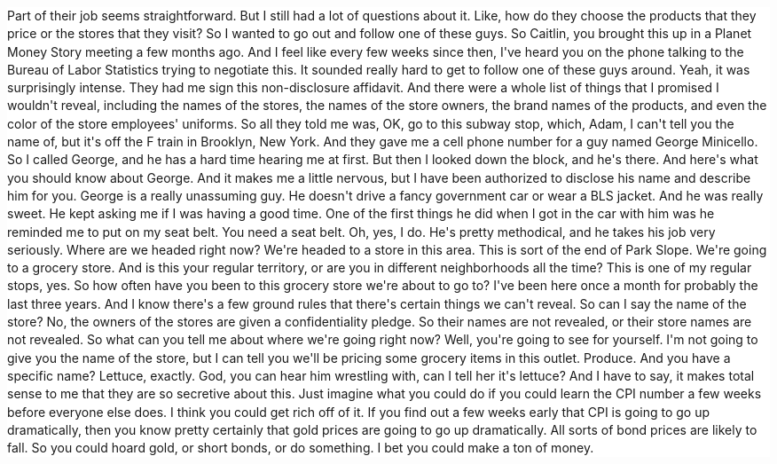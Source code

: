 Part of their job seems straightforward.
But I still had a lot of questions about it.
Like, how do they choose the products that they price or the stores that they visit?
So I wanted to go out and follow one of these guys.
So Caitlin, you brought this up in a Planet Money Story meeting a few months ago.
And I feel like every few weeks since then, I've heard you on the phone talking
to the Bureau of Labor Statistics trying to negotiate this.
It sounded really hard to get to follow one of these guys around.
Yeah, it was surprisingly intense.
They had me sign this non-disclosure affidavit.
And there were a whole list of things that I promised I wouldn't reveal,
including the names of the stores, the names of the store owners,
the brand names of the products, and even the color
of the store employees' uniforms.
So all they told me was, OK, go to this subway stop,
which, Adam, I can't tell you the name of, but it's off the F train in Brooklyn, New York.
And they gave me a cell phone number for a guy named George Minicello.
So I called George, and he has a hard time hearing me at first.
But then I looked down the block, and he's there.
And here's what you should know about George.
And it makes me a little nervous, but I have been authorized
to disclose his name and describe him for you.
George is a really unassuming guy.
He doesn't drive a fancy government car or wear a BLS jacket.
And he was really sweet.
He kept asking me if I was having a good time.
One of the first things he did when I got in the car with him
was he reminded me to put on my seat belt.
You need a seat belt.
Oh, yes, I do.
He's pretty methodical, and he takes his job very seriously.
Where are we headed right now?
We're headed to a store in this area.
This is sort of the end of Park Slope.
We're going to a grocery store.
And is this your regular territory, or are you in different neighborhoods
all the time?
This is one of my regular stops, yes.
So how often have you been to this grocery store we're about to go to?
I've been here once a month for probably the last three years.
And I know there's a few ground rules
that there's certain things we can't reveal.
So can I say the name of the store?
No, the owners of the stores are given a confidentiality pledge.
So their names are not revealed, or their store names are not revealed.
So what can you tell me about where we're going right now?
Well, you're going to see for yourself.
I'm not going to give you the name of the store,
but I can tell you we'll be pricing some grocery items in this outlet.
Produce.
And you have a specific name?
Lettuce, exactly.
God, you can hear him wrestling with, can I tell her it's lettuce?
And I have to say, it makes total sense to me
that they are so secretive about this.
Just imagine what you could do if you could learn the CPI
number a few weeks before everyone else does.
I think you could get rich off of it.
If you find out a few weeks early that CPI is going to go up
dramatically, then you know pretty certainly
that gold prices are going to go up dramatically.
All sorts of bond prices are likely to fall.
So you could hoard gold, or short bonds, or do something.
I bet you could make a ton of money.